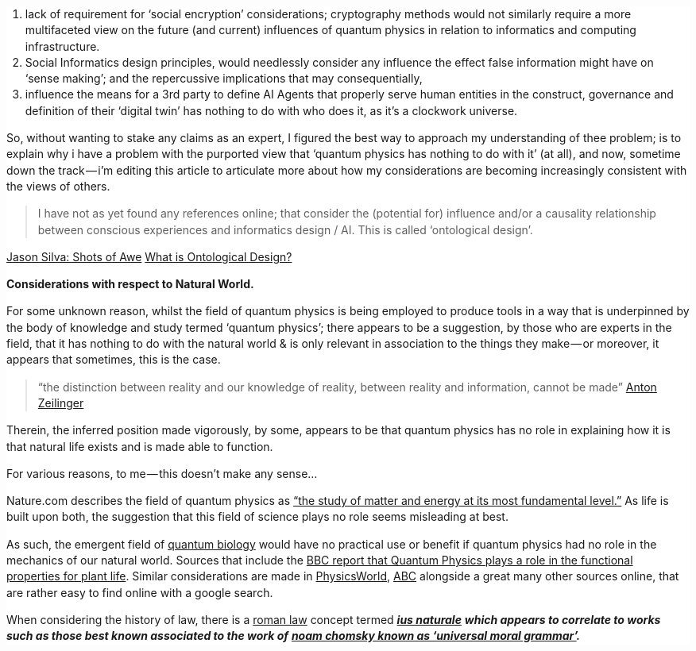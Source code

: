 1.  lack of requirement for ‘social encryption’ considerations; cryptography methods would not similarly require a more multifaceted view on the future (and current) influences of quantum physics in relation to informatics and computing infrastructure.
2.  Social Informatics design principles, would needlessly consider any influence the effect false information might have on ‘sense making’; and the repercussive implications that may consequentially,
3.  influence the means for a 3rd party to define AI Agents that properly serve human entities in the construct, governance and definition of their ‘digital twin’ has nothing to do with who does it, as it’s a clockwork universe.

So, without wanting to stake any claims as an expert, I figured the best way to approach my understanding of thee problem; is to explain why i have a problem with the purported view that ‘quantum physics has nothing to do with it’ (at all), and now, sometime down the track — i’m editing this article to articulate more about how my considerations are becoming increasingly consistent with the views of others.

> I have not as yet found any references online; that consider the (potential for) influence and/or a causality relationship between conscious experiences and informatics design / AI. This is called ‘ontological design’.

[Jason Silva: Shots of Awe](https://www.youtube.com/channel/UClYb9NpXnRemxYoWbcYANsA) [What is Ontological Design?](https://www.youtube.com/watch?v=aigR2UU4R20)

**Considerations with respect to Natural World.**

For some unknown reason, whilst the field of quantum physics is being employed to produce tools in a way that is underpinned by the body of knowledge and study termed ‘quantum physics’; there appears to be a suggestion, by those who are experts in the field, that it has nothing to do with the natural world & is only relevant in association to the things they make — or moreover, it appears that sometimes, this is the case.

> “the distinction between reality and our knowledge of reality, between reality and information, cannot be made” [Anton Zeilinger](https://www.nature.com/articles/438743a)

Therein, the inferred position made vigorously, by some, appears to be that quantum physics has no role in explaining how it is that natural life exists and is made able to function.

For various reasons, to me — this doesn’t make any sense…

Nature.com describes the field of quantum physics as [“the study of matter and energy at its most fundamental level.”](https://www.nature.com/subjects/quantum-physics) As life is built upon both, the suggestion that this field of science plays no role seems misleading at best.

As such, the emergent field of [quantum biology](https://en.wikipedia.org/wiki/Quantum_biology) would have no practical use or benefit if quantum physics had no role in the mechanics of our natural world. Sources that include the [BBC report that Quantum Physics plays a role in the functional properties for plant life](https://www.bbc.com/news/science-environment-22996054). Similar considerations are made in [PhysicsWorld](https://physicsworld.com/a/is-photosynthesis-quantum-ish/), [ABC](https://www.abc.net.au/science/articles/2015/02/04/4098244.htm) alongside a great many other sources online, that are rather easy to find online with a google search.

When considering the history of law, there is a [roman law](https://en.wikipedia.org/wiki/Roman_law) concept termed [**_ius naturale_**](https://en.wikipedia.org/wiki/Ius_naturale) **_which appears to correlate to works such as those best known associated to the work of_** [**_noam chomsky known as ‘universal moral grammar’_**](https://www.google.com/search?q=%27universal+moral+grammar%27+Chomsky)**_._**
